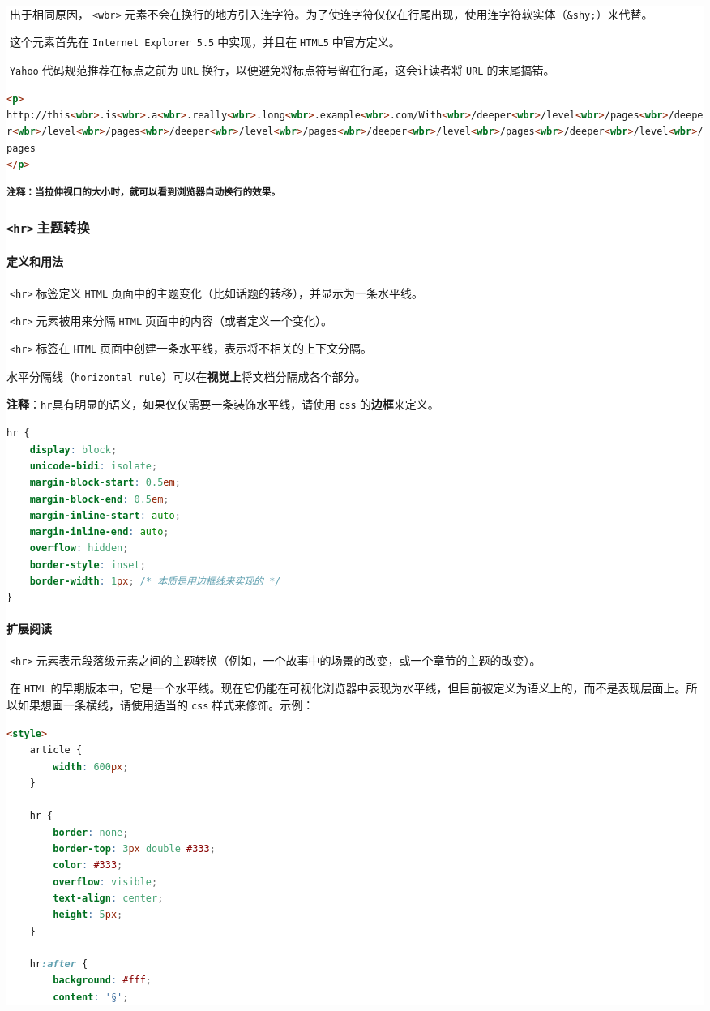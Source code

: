 ​		出于相同原因， `<wbr>` 元素不会在换行的地方引入连字符。为了使连字符仅仅在行尾出现，使用连字符软实体（`&shy;`）来代替。

​		这个元素首先在 `Internet Explorer 5.5` 中实现，并且在 `HTML5` 中官方定义。

​    	`Yahoo` 代码规范推荐在标点之前为 `URL` 换行，以便避免将标点符号留在行尾，这会让读者将 `URL` 的末尾搞错。

```html
<p>
http://this<wbr>.is<wbr>.a<wbr>.really<wbr>.long<wbr>.example<wbr>.com/With<wbr>/deeper<wbr>/level<wbr>/pages<wbr>/deeper<wbr>/level<wbr>/pages<wbr>/deeper<wbr>/level<wbr>/pages<wbr>/deeper<wbr>/level<wbr>/pages<wbr>/deeper<wbr>/level<wbr>/pages
</p>
```

<small>**注释：当拉伸视口的大小时，就可以看到浏览器自动换行的效果。**</small>



### `<hr>` 主题转换

#### 定义和用法

​		`<hr>` 标签定义 `HTML` 页面中的主题变化（比如话题的转移），并显示为一条水平线。

​    	`<hr>` 元素被用来分隔 `HTML` 页面中的内容（或者定义一个变化）。

​		`<hr>` 标签在 `HTML` 页面中创建一条水平线，表示将不相关的上下文分隔。

​		水平分隔线（`horizontal rule`）可以在**视觉上**将文档分隔成各个部分。

**注释**：`hr`具有明显的语义，如果仅仅需要一条装饰水平线，请使用 `css` 的**边框**来定义。

```css
hr {
    display: block;
    unicode-bidi: isolate;
    margin-block-start: 0.5em;
    margin-block-end: 0.5em;
    margin-inline-start: auto;
    margin-inline-end: auto;
    overflow: hidden;
    border-style: inset;
    border-width: 1px; /* 本质是用边框线来实现的 */
}
```

#### 扩展阅读

​		`<hr>` 元素表示段落级元素之间的主题转换（例如，一个故事中的场景的改变，或一个章节的主题的改变）。

​    	在 `HTML` 的早期版本中，它是一个水平线。现在它仍能在可视化浏览器中表现为水平线，但目前被定义为语义上的，而不是表现层面上。所以如果想画一条横线，请使用适当的 `css` 样式来修饰。示例：

```html
<style>
    article {
        width: 600px;
    }

    hr {
        border: none;
        border-top: 3px double #333;
        color: #333;
        overflow: visible;
        text-align: center;
        height: 5px;
    }

    hr:after {
        background: #fff;
        content: '§';
```
